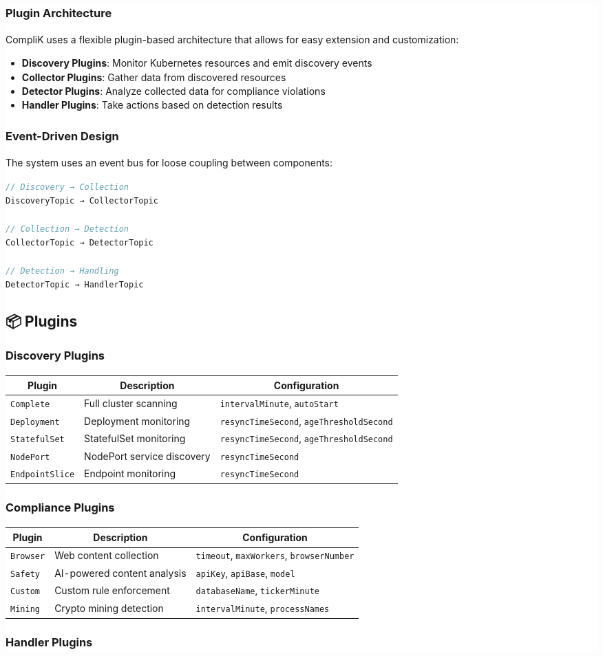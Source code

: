 ### Plugin Architecture

CompliK uses a flexible plugin-based architecture that allows for easy extension and customization:

- **Discovery Plugins**: Monitor Kubernetes resources and emit discovery events
- **Collector Plugins**: Gather data from discovered resources
- **Detector Plugins**: Analyze collected data for compliance violations
- **Handler Plugins**: Take actions based on detection results

### Event-Driven Design

The system uses an event bus for loose coupling between components:

```go
// Discovery → Collection
DiscoveryTopic → CollectorTopic

// Collection → Detection  
CollectorTopic → DetectorTopic

// Detection → Handling
DetectorTopic → HandlerTopic
```

## 📦 Plugins

### Discovery Plugins

| Plugin | Description | Configuration |
|--------|-------------|---------------|
| `Complete` | Full cluster scanning | `intervalMinute`, `autoStart` |
| `Deployment` | Deployment monitoring | `resyncTimeSecond`, `ageThresholdSecond` |
| `StatefulSet` | StatefulSet monitoring | `resyncTimeSecond`, `ageThresholdSecond` |
| `NodePort` | NodePort service discovery | `resyncTimeSecond` |
| `EndpointSlice` | Endpoint monitoring | `resyncTimeSecond` |

### Compliance Plugins

| Plugin | Description | Configuration |
|--------|-------------|---------------|
| `Browser` | Web content collection | `timeout`, `maxWorkers`, `browserNumber` |
| `Safety` | AI-powered content analysis | `apiKey`, `apiBase`, `model` |
| `Custom` | Custom rule enforcement | `databaseName`, `tickerMinute` |
| `Mining` | Crypto mining detection | `intervalMinute`, `processNames` |

### Handler Plugins
